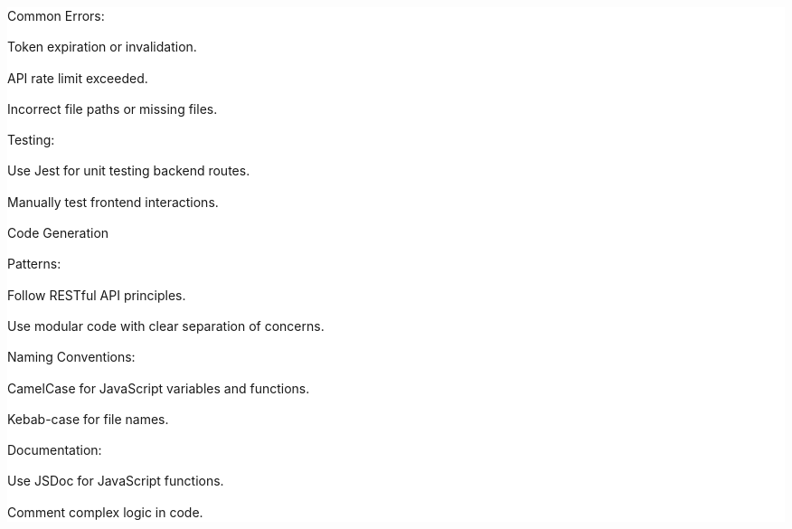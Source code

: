 


Common Errors:





Token expiration or invalidation.



API rate limit exceeded.



Incorrect file paths or missing files.



Testing:





Use Jest for unit testing backend routes.



Manually test frontend interactions.

Code Generation





Patterns:





Follow RESTful API principles.



Use modular code with clear separation of concerns.



Naming Conventions:





CamelCase for JavaScript variables and functions.



Kebab-case for file names.



Documentation:





Use JSDoc for JavaScript functions.



Comment complex logic in code.
